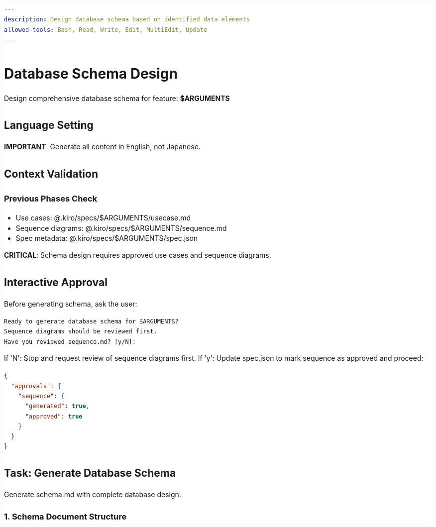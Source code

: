 ```yaml
---
description: Design database schema based on identified data elements
allowed-tools: Bash, Read, Write, Edit, MultiEdit, Update
---
```


# Database Schema Design

Design comprehensive database schema for feature: **$ARGUMENTS**

## Language Setting
**IMPORTANT**: Generate all content in English, not Japanese.

## Context Validation

### Previous Phases Check

- Use cases: @.kiro/specs/$ARGUMENTS/usecase.md
- Sequence diagrams: @.kiro/specs/$ARGUMENTS/sequence.md
- Spec metadata: @.kiro/specs/$ARGUMENTS/spec.json

**CRITICAL**: Schema design requires approved use cases and sequence diagrams.

## Interactive Approval

Before generating schema, ask the user:
```
Ready to generate database schema for $ARGUMENTS?
Sequence diagrams should be reviewed first.
Have you reviewed sequence.md? [y/N]: 
```

If 'N': Stop and request review of sequence diagrams first.
If 'y': Update spec.json to mark sequence as approved and proceed:
```json
{
  "approvals": {
    "sequence": {
      "generated": true,
      "approved": true
    }
  }
}
```

## Task: Generate Database Schema

Generate schema.md with complete database design:

### 1. Schema Document Structure
